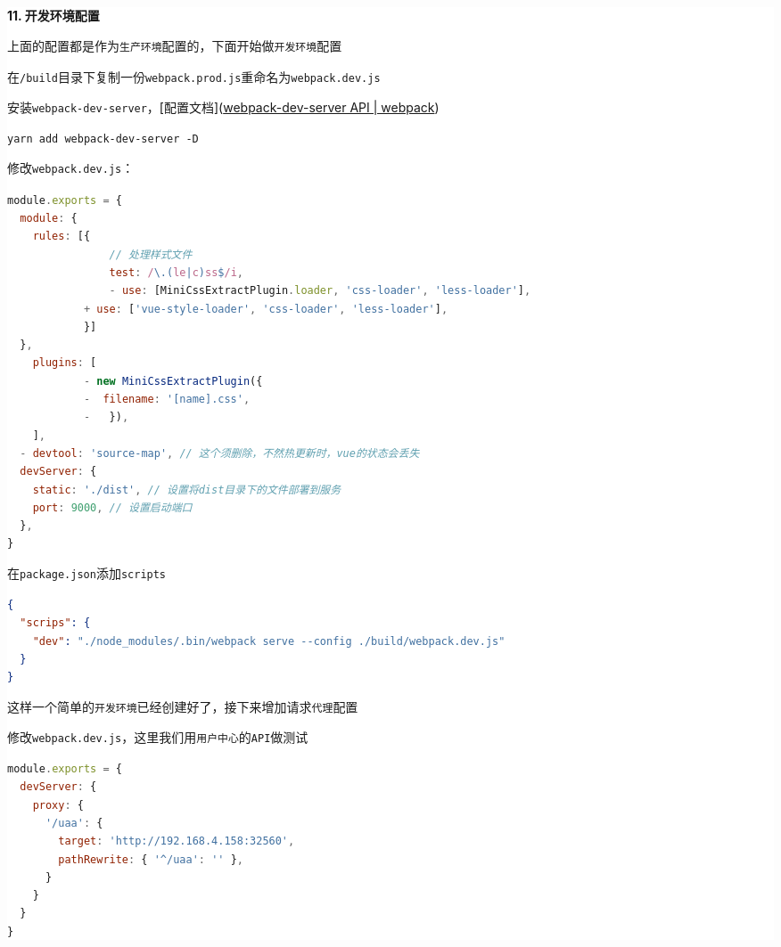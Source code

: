 **11. 开发环境配置**

上面的配置都是作为`生产环境`配置的，下面开始做`开发环境`配置

在`/build`目录下复制一份`webpack.prod.js`重命名为`webpack.dev.js`

安装`webpack-dev-server`，[配置文档]([webpack-dev-server API | webpack](https://webpack.js.org/api/webpack-dev-server/))

```shell
yarn add webpack-dev-server -D
```

修改`webpack.dev.js`：

```js
module.exports = {
  module: {
    rules: [{
				// 处理样式文件
				test: /\.(le|c)ss$/i,
				- use: [MiniCssExtractPlugin.loader, 'css-loader', 'less-loader'],
    		+ use: ['vue-style-loader', 'css-loader', 'less-loader'],
			}]
  },
    plugins: [
			- new MiniCssExtractPlugin({
			-  filename: '[name].css',
			-	}), 
    ],
  - devtool: 'source-map', // 这个须删除，不然热更新时，vue的状态会丢失
  devServer: {
    static: './dist', // 设置将dist目录下的文件部署到服务
    port: 9000, // 设置启动端口  
  },  
}
```

在`package.json`添加`scripts`

```json
{
  "scrips": {
    "dev": "./node_modules/.bin/webpack serve --config ./build/webpack.dev.js"
  }
}
```

这样一个简单的`开发环境`已经创建好了，接下来增加请求`代理`配置

修改`webpack.dev.js`，这里我们用`用户中心`的`API`做测试

```js
module.exports = {
  devServer: {
    proxy: {
      '/uaa': {
        target: 'http://192.168.4.158:32560',
        pathRewrite: { '^/uaa': '' },
      }
    }
  }
}
```
